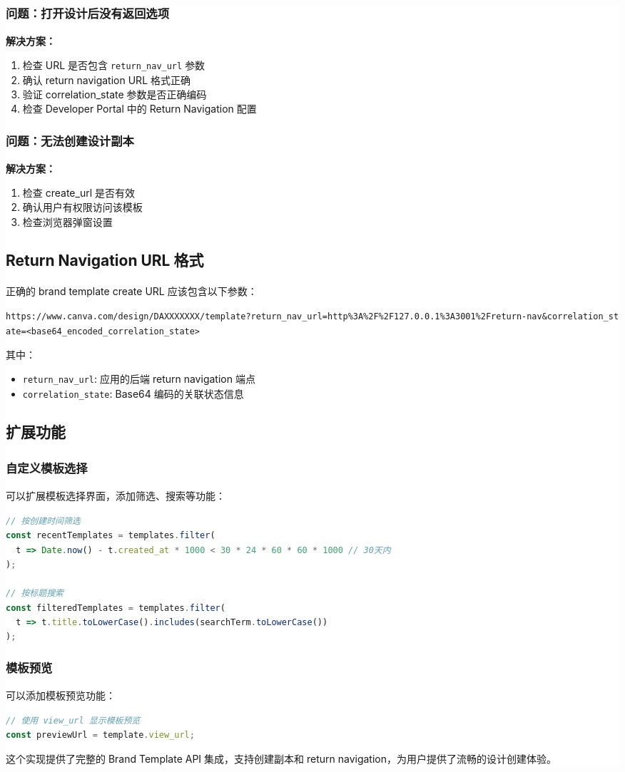 ### 问题：打开设计后没有返回选项

**解决方案：**
1. 检查 URL 是否包含 `return_nav_url` 参数
2. 确认 return navigation URL 格式正确
3. 验证 correlation_state 参数是否正确编码
4. 检查 Developer Portal 中的 Return Navigation 配置

### 问题：无法创建设计副本

**解决方案：**
1. 检查 create_url 是否有效
2. 确认用户有权限访问该模板
3. 检查浏览器弹窗设置

## Return Navigation URL 格式

正确的 brand template create URL 应该包含以下参数：

```
https://www.canva.com/design/DAXXXXXXX/template?return_nav_url=http%3A%2F%2F127.0.0.1%3A3001%2Freturn-nav&correlation_state=<base64_encoded_correlation_state>
```

其中：
- `return_nav_url`: 应用的后端 return navigation 端点
- `correlation_state`: Base64 编码的关联状态信息

## 扩展功能

### 自定义模板选择

可以扩展模板选择界面，添加筛选、搜索等功能：

```typescript
// 按创建时间筛选
const recentTemplates = templates.filter(
  t => Date.now() - t.created_at * 1000 < 30 * 24 * 60 * 60 * 1000 // 30天内
);

// 按标题搜索
const filteredTemplates = templates.filter(
  t => t.title.toLowerCase().includes(searchTerm.toLowerCase())
);
```

### 模板预览

可以添加模板预览功能：

```typescript
// 使用 view_url 显示模板预览
const previewUrl = template.view_url;
```

这个实现提供了完整的 Brand Template API 集成，支持创建副本和 return navigation，为用户提供了流畅的设计创建体验。
